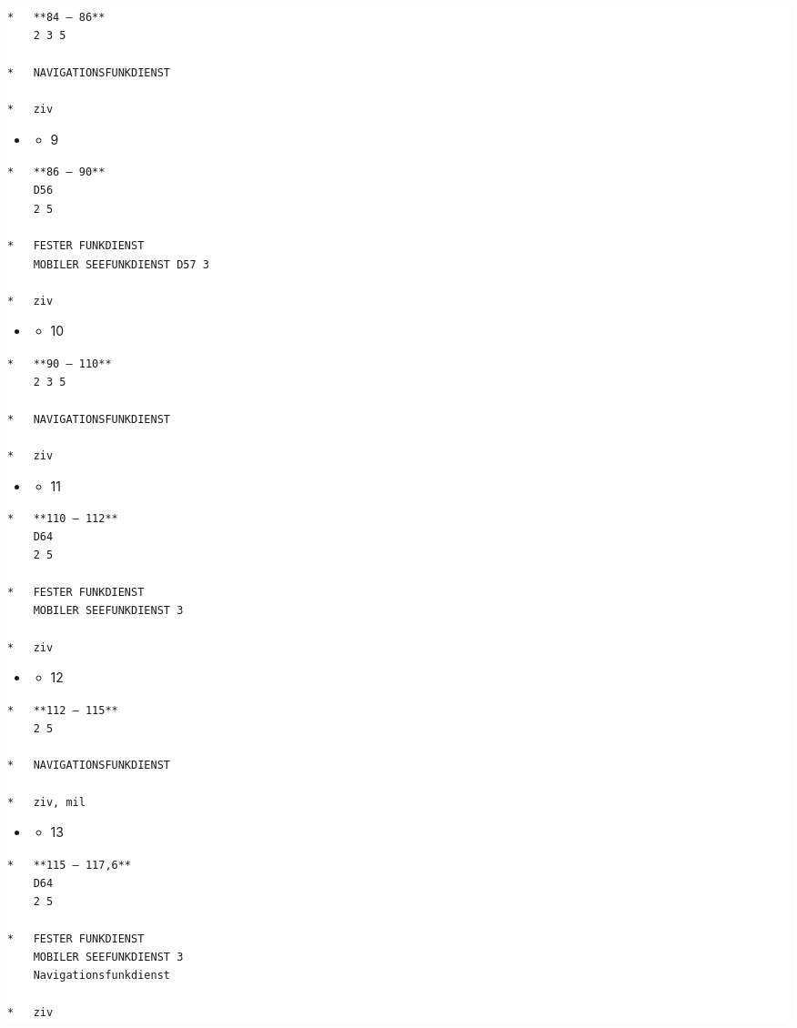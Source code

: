     *   **84 – 86**
        2 3 5

    *   NAVIGATIONSFUNKDIENST

    *   ziv


*    *   9

    *   **86 – 90**
        D56
        2 5

    *   FESTER FUNKDIENST
        MOBILER SEEFUNKDIENST D57 3

    *   ziv


*    *   10

    *   **90 – 110**
        2 3 5

    *   NAVIGATIONSFUNKDIENST

    *   ziv


*    *   11

    *   **110 – 112**
        D64
        2 5

    *   FESTER FUNKDIENST
        MOBILER SEEFUNKDIENST 3

    *   ziv


*    *   12

    *   **112 – 115**
        2 5

    *   NAVIGATIONSFUNKDIENST

    *   ziv, mil


*    *   13

    *   **115 – 117,6**
        D64
        2 5

    *   FESTER FUNKDIENST
        MOBILER SEEFUNKDIENST 3
        Navigationsfunkdienst

    *   ziv
